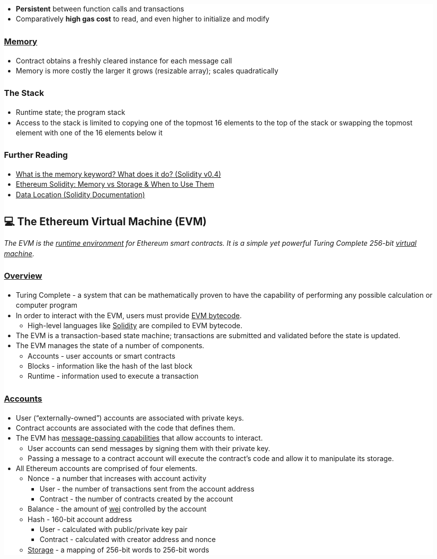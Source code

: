 - **Persistent** between function calls and transactions
- Comparatively **high gas cost** to read, and even higher to initialize and modify

### [Memory](https://github.com/ethereum/wiki/wiki/Subtleties#memory)

- Contract obtains a freshly cleared instance for each message call
- Memory is more costly the larger it grows (resizable array); scales quadratically

### The Stack

- Runtime state; the program stack
- Access to the stack is limited to copying one of the topmost 16 elements to the top of the stack or swapping the topmost element with one of the 16 elements below it

### Further Reading

- [What is the memory keyword? What does it do? (Solidity v0.4)](https://solidity.readthedocs.io/en/v0.4.25/frequently-asked-questions.html#what-is-the-memory-keyword-what-does-it-do)
- [Ethereum Solidity: Memory vs Storage & When to Use Them](https://medium.com/coinmonks/ethereum-solidity-memory-vs-storage-which-to-use-in-local-functions-72b593c3703a)
- [Data Location (Solidity Documentation)](https://solidity.readthedocs.io/en/latest/types.html#data-location)

## :computer: The Ethereum Virtual Machine (EVM)

_The EVM is the [runtime environment](https://en.wikipedia.org/wiki/Runtime_system) for Ethereum smart contracts. It is a simple yet powerful Turing Complete 256-bit [virtual machine](https://en.wikipedia.org/wiki/Virtual_machine#Process_virtual_machines)._

### [Overview](https://solidity.readthedocs.io/en/latest/introduction-to-smart-contracts.html#index-6)

- Turing Complete - a system that can be mathematically proven to have the capability of performing any possible calculation or computer program
- In order to interact with the EVM, users must provide [EVM bytecode](https://github.com/crytic/evm-opcodes).
  - High-level languages like [Solidity](#Solidity) are compiled to EVM bytecode.
- The EVM is a transaction-based state machine; transactions are submitted and validated before the state is updated.
- The EVM manages the state of a number of components.
  - Accounts - user accounts or smart contracts
  - Blocks - information like the hash of the last block
  - Runtime - information used to execute a transaction

### [Accounts](https://solidity.readthedocs.io/en/latest/introduction-to-smart-contracts.html#accounts)

- User (“externally-owned”) accounts are associated with private keys.
- Contract accounts are associated with the code that defines them.
- The EVM has [message-passing capabilities](#Application-Binary-Interface-ABI) that allow accounts to interact.
  - User accounts can send messages by signing them with their private key.
  - Passing a message to a contract account will execute the contract’s code and allow it to manipulate its storage.
- All Ethereum accounts are comprised of four elements.
  - Nonce - a number that increases with account activity
    - User - the number of transactions sent from the account address
    - Contract - the number of contracts created by the account
  - Balance - the amount of [wei](https://ethgasstation.info/blog/gwei/) controlled by the account
  - Hash - 160-bit account address
    - User - calculated with public/private key pair
    - Contract - calculated with creator address and nonce
  - [Storage](#Storage) - a mapping of 256-bit words to 256-bit words
